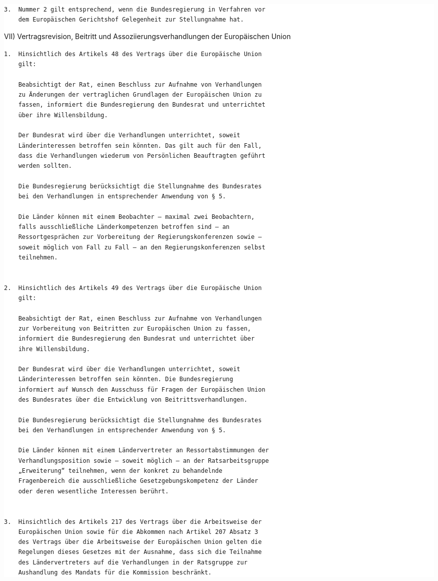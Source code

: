 
    3.  Nummer 2 gilt entsprechend, wenn die Bundesregierung in Verfahren vor
        dem Europäischen Gerichtshof Gelegenheit zur Stellungnahme hat.





VII) Vertragsrevision, Beitritt und Assoziierungsverhandlungen der
    Europäischen Union

    1.  Hinsichtlich des Artikels 48 des Vertrags über die Europäische Union
        gilt:

        Beabsichtigt der Rat, einen Beschluss zur Aufnahme von Verhandlungen
        zu Änderungen der vertraglichen Grundlagen der Europäischen Union zu
        fassen, informiert die Bundesregierung den Bundesrat und unterrichtet
        über ihre Willensbildung.

        Der Bundesrat wird über die Verhandlungen unterrichtet, soweit
        Länderinteressen betroffen sein könnten. Das gilt auch für den Fall,
        dass die Verhandlungen wiederum von Persönlichen Beauftragten geführt
        werden sollten.

        Die Bundesregierung berücksichtigt die Stellungnahme des Bundesrates
        bei den Verhandlungen in entsprechender Anwendung von § 5.

        Die Länder können mit einem Beobachter – maximal zwei Beobachtern,
        falls ausschließliche Länderkompetenzen betroffen sind – an
        Ressortgesprächen zur Vorbereitung der Regierungskonferenzen sowie –
        soweit möglich von Fall zu Fall – an den Regierungskonferenzen selbst
        teilnehmen.


    2.  Hinsichtlich des Artikels 49 des Vertrags über die Europäische Union
        gilt:

        Beabsichtigt der Rat, einen Beschluss zur Aufnahme von Verhandlungen
        zur Vorbereitung von Beitritten zur Europäischen Union zu fassen,
        informiert die Bundesregierung den Bundesrat und unterrichtet über
        ihre Willensbildung.

        Der Bundesrat wird über die Verhandlungen unterrichtet, soweit
        Länderinteressen betroffen sein könnten. Die Bundesregierung
        informiert auf Wunsch den Ausschuss für Fragen der Europäischen Union
        des Bundesrates über die Entwicklung von Beitrittsverhandlungen.

        Die Bundesregierung berücksichtigt die Stellungnahme des Bundesrates
        bei den Verhandlungen in entsprechender Anwendung von § 5.

        Die Länder können mit einem Ländervertreter an Ressortabstimmungen der
        Verhandlungsposition sowie – soweit möglich – an der Ratsarbeitsgruppe
        „Erweiterung“ teilnehmen, wenn der konkret zu behandelnde
        Fragenbereich die ausschließliche Gesetzgebungskompetenz der Länder
        oder deren wesentliche Interessen berührt.


    3.  Hinsichtlich des Artikels 217 des Vertrags über die Arbeitsweise der
        Europäischen Union sowie für die Abkommen nach Artikel 207 Absatz 3
        des Vertrags über die Arbeitsweise der Europäischen Union gelten die
        Regelungen dieses Gesetzes mit der Ausnahme, dass sich die Teilnahme
        des Ländervertreters auf die Verhandlungen in der Ratsgruppe zur
        Aushandlung des Mandats für die Kommission beschränkt.








